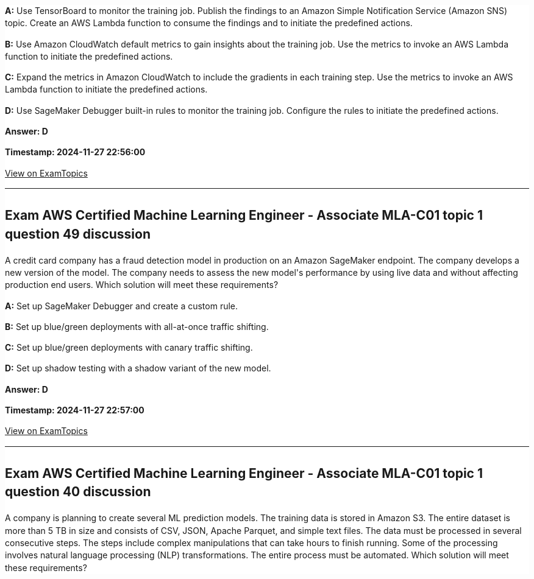 **A:** Use TensorBoard to monitor the training job. Publish the findings to an Amazon Simple Notification Service (Amazon SNS) topic. Create an AWS Lambda function to consume the findings and to initiate the predefined actions.

**B:** Use Amazon CloudWatch default metrics to gain insights about the training job. Use the metrics to invoke an AWS Lambda function to initiate the predefined actions.

**C:** Expand the metrics in Amazon CloudWatch to include the gradients in each training step. Use the metrics to invoke an AWS Lambda function to initiate the predefined actions.

**D:** Use SageMaker Debugger built-in rules to monitor the training job. Configure the rules to initiate the predefined actions.



**Answer: D**

**Timestamp: 2024-11-27 22:56:00**

[View on ExamTopics](https://www.examtopics.com/discussions/amazon/view/152197-exam-aws-certified-machine-learning-engineer-associate-mla/)

----------------------------------------

## Exam AWS Certified Machine Learning Engineer - Associate MLA-C01 topic 1 question 49 discussion

A credit card company has a fraud detection model in production on an Amazon SageMaker endpoint. The company develops a new version of the model. The company needs to assess the new model's performance by using live data and without affecting production end users.
Which solution will meet these requirements?

**A:** Set up SageMaker Debugger and create a custom rule.

**B:** Set up blue/green deployments with all-at-once traffic shifting.

**C:** Set up blue/green deployments with canary traffic shifting.

**D:** Set up shadow testing with a shadow variant of the new model.



**Answer: D**

**Timestamp: 2024-11-27 22:57:00**

[View on ExamTopics](https://www.examtopics.com/discussions/amazon/view/152198-exam-aws-certified-machine-learning-engineer-associate-mla/)

----------------------------------------

## Exam AWS Certified Machine Learning Engineer - Associate MLA-C01 topic 1 question 40 discussion

A company is planning to create several ML prediction models. The training data is stored in Amazon S3. The entire dataset is more than 5 ТВ in size and consists of CSV, JSON, Apache Parquet, and simple text files.
The data must be processed in several consecutive steps. The steps include complex manipulations that can take hours to finish running. Some of the processing involves natural language processing (NLP) transformations. The entire process must be automated.
Which solution will meet these requirements?
